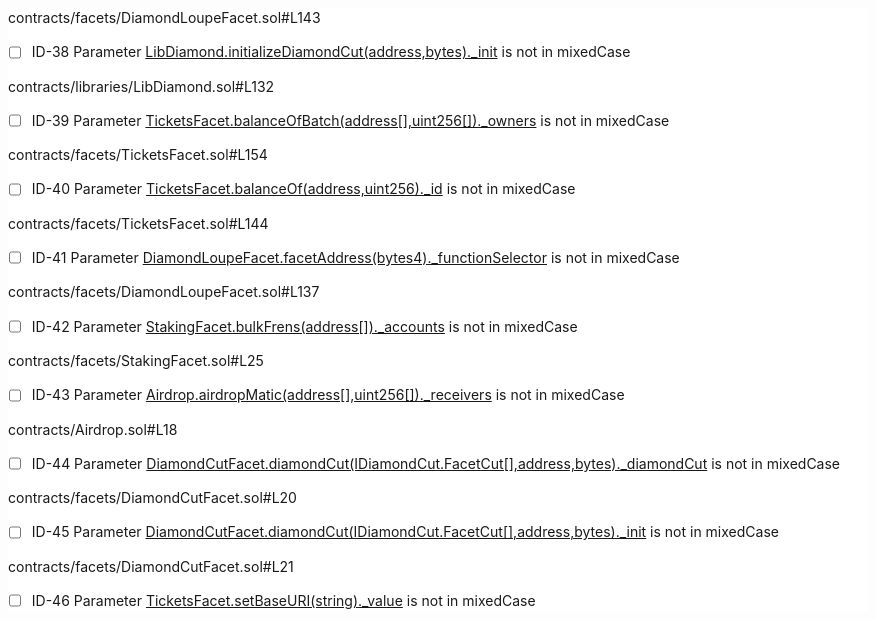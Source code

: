 contracts/facets/DiamondLoupeFacet.sol#L143


 - [ ] ID-38
Parameter [LibDiamond.initializeDiamondCut(address,bytes)._init](contracts/libraries/LibDiamond.sol#L132) is not in mixedCase

contracts/libraries/LibDiamond.sol#L132


 - [ ] ID-39
Parameter [TicketsFacet.balanceOfBatch(address[],uint256[])._owners](contracts/facets/TicketsFacet.sol#L154) is not in mixedCase

contracts/facets/TicketsFacet.sol#L154


 - [ ] ID-40
Parameter [TicketsFacet.balanceOf(address,uint256)._id](contracts/facets/TicketsFacet.sol#L144) is not in mixedCase

contracts/facets/TicketsFacet.sol#L144


 - [ ] ID-41
Parameter [DiamondLoupeFacet.facetAddress(bytes4)._functionSelector](contracts/facets/DiamondLoupeFacet.sol#L137) is not in mixedCase

contracts/facets/DiamondLoupeFacet.sol#L137


 - [ ] ID-42
Parameter [StakingFacet.bulkFrens(address[])._accounts](contracts/facets/StakingFacet.sol#L25) is not in mixedCase

contracts/facets/StakingFacet.sol#L25


 - [ ] ID-43
Parameter [Airdrop.airdropMatic(address[],uint256[])._receivers](contracts/Airdrop.sol#L18) is not in mixedCase

contracts/Airdrop.sol#L18


 - [ ] ID-44
Parameter [DiamondCutFacet.diamondCut(IDiamondCut.FacetCut[],address,bytes)._diamondCut](contracts/facets/DiamondCutFacet.sol#L20) is not in mixedCase

contracts/facets/DiamondCutFacet.sol#L20


 - [ ] ID-45
Parameter [DiamondCutFacet.diamondCut(IDiamondCut.FacetCut[],address,bytes)._init](contracts/facets/DiamondCutFacet.sol#L21) is not in mixedCase

contracts/facets/DiamondCutFacet.sol#L21


 - [ ] ID-46
Parameter [TicketsFacet.setBaseURI(string)._value](contracts/facets/TicketsFacet.sol#L15) is not in mixedCase
